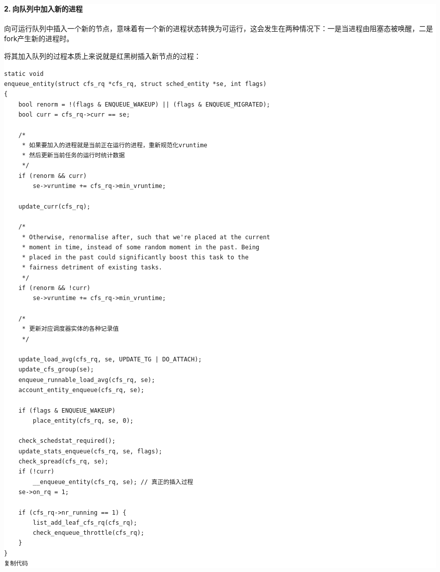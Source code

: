 #### 2. 向队列中加入新的进程

向可运行队列中插入一个新的节点，意味着有一个新的进程状态转换为可运行，这会发生在两种情况下：一是当进程由阻塞态被唤醒，二是fork产生新的进程时。

将其加入队列的过程本质上来说就是红黑树插入新节点的过程：

```
static void
enqueue_entity(struct cfs_rq *cfs_rq, struct sched_entity *se, int flags)
{
	bool renorm = !(flags & ENQUEUE_WAKEUP) || (flags & ENQUEUE_MIGRATED);
	bool curr = cfs_rq->curr == se;

	/*
	 * 如果要加入的进程就是当前正在运行的进程，重新规范化vruntime
	 * 然后更新当前任务的运行时统计数据
	 */
	if (renorm && curr)
		se->vruntime += cfs_rq->min_vruntime;

	update_curr(cfs_rq);

	/*
	 * Otherwise, renormalise after, such that we're placed at the current
	 * moment in time, instead of some random moment in the past. Being
	 * placed in the past could significantly boost this task to the
	 * fairness detriment of existing tasks.
	 */
	if (renorm && !curr)
		se->vruntime += cfs_rq->min_vruntime;

	/*
	 * 更新对应调度器实体的各种记录值
	 */
	 
	update_load_avg(cfs_rq, se, UPDATE_TG | DO_ATTACH);
	update_cfs_group(se);
	enqueue_runnable_load_avg(cfs_rq, se);
	account_entity_enqueue(cfs_rq, se);

	if (flags & ENQUEUE_WAKEUP)
		place_entity(cfs_rq, se, 0);

	check_schedstat_required();
	update_stats_enqueue(cfs_rq, se, flags);
	check_spread(cfs_rq, se);
	if (!curr)
		__enqueue_entity(cfs_rq, se); // 真正的插入过程
	se->on_rq = 1;

	if (cfs_rq->nr_running == 1) {
		list_add_leaf_cfs_rq(cfs_rq);
		check_enqueue_throttle(cfs_rq);
	}
}
复制代码
```

